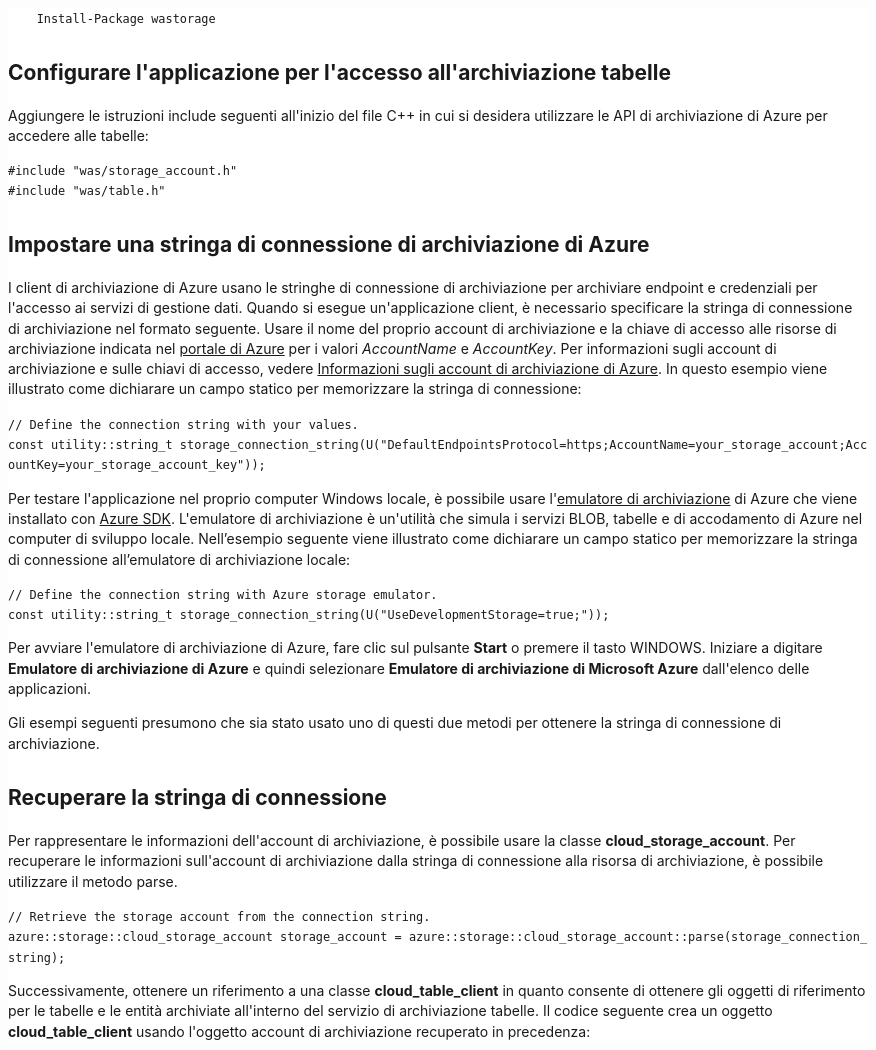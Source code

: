 		Install-Package wastorage

## Configurare l'applicazione per l'accesso all'archiviazione tabelle  
Aggiungere le istruzioni include seguenti all'inizio del file C++ in cui si desidera utilizzare le API di archiviazione di Azure per accedere alle tabelle:

	#include "was/storage_account.h"
	#include "was/table.h"

## Impostare una stringa di connessione di archiviazione di Azure  
I client di archiviazione di Azure usano le stringhe di connessione di archiviazione per archiviare endpoint e credenziali per l'accesso ai servizi di gestione dati. Quando si esegue un'applicazione client, è necessario specificare la stringa di connessione di archiviazione nel formato seguente. Usare il nome del proprio account di archiviazione e la chiave di accesso alle risorse di archiviazione indicata nel [portale di Azure](https://portal.azure.com) per i valori *AccountName* e *AccountKey*. Per informazioni sugli account di archiviazione e sulle chiavi di accesso, vedere [Informazioni sugli account di archiviazione di Azure](storage-create-storage-account.md). In questo esempio viene illustrato come dichiarare un campo statico per memorizzare la stringa di connessione:

	// Define the connection string with your values.
	const utility::string_t storage_connection_string(U("DefaultEndpointsProtocol=https;AccountName=your_storage_account;AccountKey=your_storage_account_key"));

Per testare l'applicazione nel proprio computer Windows locale, è possibile usare l'[emulatore di archiviazione](storage-use-emulator.md) di Azure che viene installato con [Azure SDK](https://azure.microsoft.com/downloads/). L'emulatore di archiviazione è un'utilità che simula i servizi BLOB, tabelle e di accodamento di Azure nel computer di sviluppo locale. Nell’esempio seguente viene illustrato come dichiarare un campo statico per memorizzare la stringa di connessione all’emulatore di archiviazione locale:

	// Define the connection string with Azure storage emulator.
	const utility::string_t storage_connection_string(U("UseDevelopmentStorage=true;"));  

Per avviare l'emulatore di archiviazione di Azure, fare clic sul pulsante **Start** o premere il tasto WINDOWS. Iniziare a digitare **Emulatore di archiviazione di Azure** e quindi selezionare **Emulatore di archiviazione di Microsoft Azure** dall'elenco delle applicazioni.

Gli esempi seguenti presumono che sia stato usato uno di questi due metodi per ottenere la stringa di connessione di archiviazione.

## Recuperare la stringa di connessione  
Per rappresentare le informazioni dell'account di archiviazione, è possibile usare la classe **cloud\_storage\_account**. Per recuperare le informazioni sull'account di archiviazione dalla stringa di connessione alla risorsa di archiviazione, è possibile utilizzare il metodo parse.

	// Retrieve the storage account from the connection string.
	azure::storage::cloud_storage_account storage_account = azure::storage::cloud_storage_account::parse(storage_connection_string);

Successivamente, ottenere un riferimento a una classe **cloud\_table\_client** in quanto consente di ottenere gli oggetti di riferimento per le tabelle e le entità archiviate all'interno del servizio di archiviazione tabelle. Il codice seguente crea un oggetto **cloud\_table\_client** usando l'oggetto account di archiviazione recuperato in precedenza:
